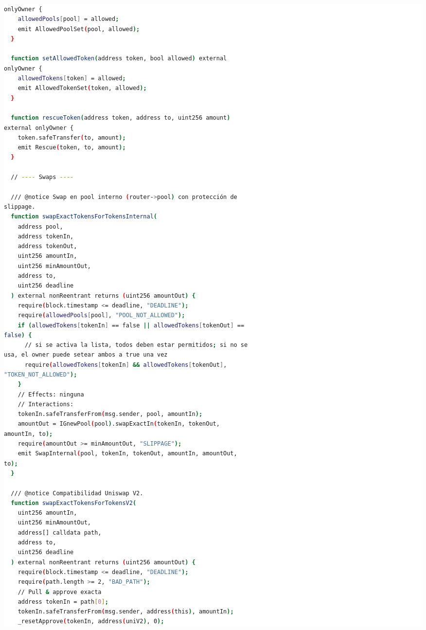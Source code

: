 ```bash 
onlyOwner { 
    allowedPools[pool] = allowed; 
    emit AllowedPoolSet(pool, allowed); 
  } 
 
  function setAllowedToken(address token, bool allowed) external 
onlyOwner { 
    allowedTokens[token] = allowed; 
    emit AllowedTokenSet(token, allowed); 
  } 
 
  function rescueToken(address token, address to, uint256 amount) 
external onlyOwner { 
    token.safeTransfer(to, amount); 
    emit Rescue(token, to, amount); 
  } 
 
  // ---- Swaps ---- 
 
  /// @notice Swap en pool interno (router->pool) con protección de 
slippage. 
  function swapExactTokensForTokensInternal( 
    address pool, 
    address tokenIn, 
    address tokenOut, 
    uint256 amountIn, 
    uint256 minAmountOut, 
    address to, 
    uint256 deadline 
  ) external nonReentrant returns (uint256 amountOut) { 
    require(block.timestamp <= deadline, "DEADLINE"); 
    require(allowedPools[pool], "POOL_NOT_ALLOWED"); 
    if (allowedTokens[tokenIn] == false || allowedTokens[tokenOut] == 
false) { 
      // si se activa la lista, todos deben estar permitidos; si no se 
usa, el owner puede setear ambos a true una vez 
      require(allowedTokens[tokenIn] && allowedTokens[tokenOut], 
"TOKEN_NOT_ALLOWED"); 
    } 
    // Effects: ninguna 
    // Interactions: 
    tokenIn.safeTransferFrom(msg.sender, pool, amountIn); 
    amountOut = IGnewPool(pool).swapExactIn(tokenIn, tokenOut, 
amountIn, to); 
    require(amountOut >= minAmountOut, "SLIPPAGE"); 
    emit SwapInternal(pool, tokenIn, tokenOut, amountIn, amountOut, 
to); 
  } 
 
  /// @notice Compatibilidad Uniswap V2. 
  function swapExactTokensForTokensV2( 
    uint256 amountIn, 
    uint256 minAmountOut, 
    address[] calldata path, 
    address to, 
    uint256 deadline 
  ) external nonReentrant returns (uint256 amountOut) { 
    require(block.timestamp <= deadline, "DEADLINE"); 
    require(path.length >= 2, "BAD_PATH"); 
    // Pull & approve exacta 
    address tokenIn = path[0]; 
    tokenIn.safeTransferFrom(msg.sender, address(this), amountIn); 
    _resetApprove(tokenIn, address(uniV2), 0); 
```